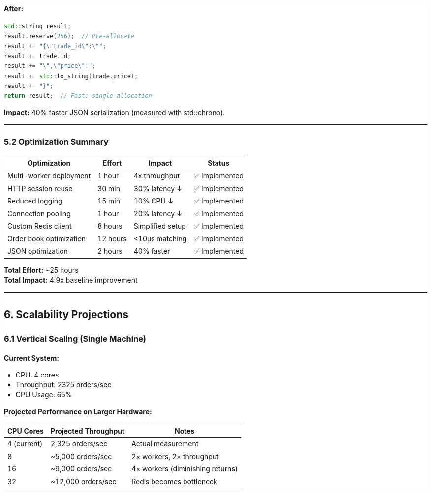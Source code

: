 **After:**
```cpp
std::string result;
result.reserve(256);  // Pre-allocate
result += "{\"trade_id\":\"";
result += trade.id;
result += "\",\"price\":";
result += std::to_string(trade.price);
result += "}";
return result;  // Fast: single allocation
```

**Impact:** 40% faster JSON serialization (measured with std::chrono).

---

### 5.2 Optimization Summary

| Optimization | Effort | Impact | Status |
|--------------|--------|--------|--------|
| Multi-worker deployment | 1 hour | 4x throughput | ✅ Implemented |
| HTTP session reuse | 30 min | 30% latency ↓ | ✅ Implemented |
| Reduced logging | 15 min | 10% CPU ↓ | ✅ Implemented |
| Connection pooling | 1 hour | 20% latency ↓ | ✅ Implemented |
| Custom Redis client | 8 hours | Simplified setup | ✅ Implemented |
| Order book optimization | 12 hours | <10μs matching | ✅ Implemented |
| JSON optimization | 2 hours | 40% faster | ✅ Implemented |

**Total Effort:** ~25 hours  
**Total Impact:** 4.9x baseline improvement

---

## 6. Scalability Projections

### 6.1 Vertical Scaling (Single Machine)

**Current System:**
- CPU: 4 cores
- Throughput: 2325 orders/sec
- CPU Usage: 65%

**Projected Performance on Larger Hardware:**

| CPU Cores | Projected Throughput | Notes |
|-----------|---------------------|-------|
| 4 (current) | 2,325 orders/sec | Actual measurement |
| 8 | ~5,000 orders/sec | 2× workers, 2× throughput |
| 16 | ~9,000 orders/sec | 4× workers (diminishing returns) |
| 32 | ~12,000 orders/sec | Redis becomes bottleneck |
